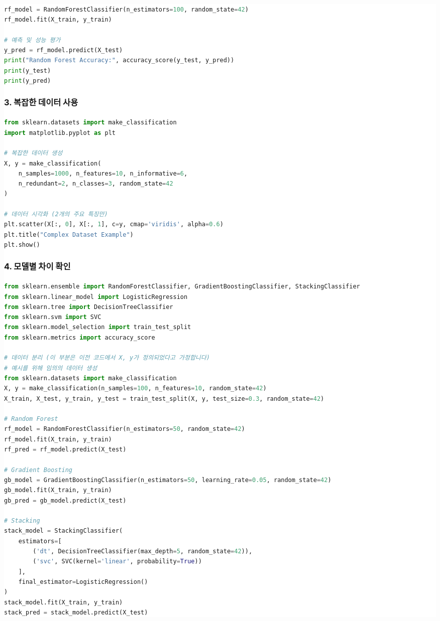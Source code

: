 ```python
rf_model = RandomForestClassifier(n_estimators=100, random_state=42)
rf_model.fit(X_train, y_train)

# 예측 및 성능 평가
y_pred = rf_model.predict(X_test)
print("Random Forest Accuracy:", accuracy_score(y_test, y_pred))
print(y_test)
print(y_pred)
```

### 3. 복잡한 데이터 사용

```python
from sklearn.datasets import make_classification
import matplotlib.pyplot as plt

# 복잡한 데이터 생성
X, y = make_classification(
    n_samples=1000, n_features=10, n_informative=6,
    n_redundant=2, n_classes=3, random_state=42
)

# 데이터 시각화 (2개의 주요 특징만)
plt.scatter(X[:, 0], X[:, 1], c=y, cmap='viridis', alpha=0.6)
plt.title("Complex Dataset Example")
plt.show()
```

### 4. 모델별 차이 확인

```python
from sklearn.ensemble import RandomForestClassifier, GradientBoostingClassifier, StackingClassifier
from sklearn.linear_model import LogisticRegression
from sklearn.tree import DecisionTreeClassifier
from sklearn.svm import SVC
from sklearn.model_selection import train_test_split
from sklearn.metrics import accuracy_score

# 데이터 분리 (이 부분은 이전 코드에서 X, y가 정의되었다고 가정합니다)
# 예시를 위해 임의의 데이터 생성
from sklearn.datasets import make_classification
X, y = make_classification(n_samples=100, n_features=10, random_state=42)
X_train, X_test, y_train, y_test = train_test_split(X, y, test_size=0.3, random_state=42)

# Random Forest
rf_model = RandomForestClassifier(n_estimators=50, random_state=42)
rf_model.fit(X_train, y_train)
rf_pred = rf_model.predict(X_test)

# Gradient Boosting
gb_model = GradientBoostingClassifier(n_estimators=50, learning_rate=0.05, random_state=42)
gb_model.fit(X_train, y_train)
gb_pred = gb_model.predict(X_test)

# Stacking
stack_model = StackingClassifier(
    estimators=[
        ('dt', DecisionTreeClassifier(max_depth=5, random_state=42)),
        ('svc', SVC(kernel='linear', probability=True))
    ],
    final_estimator=LogisticRegression()
)
stack_model.fit(X_train, y_train)
stack_pred = stack_model.predict(X_test)
```